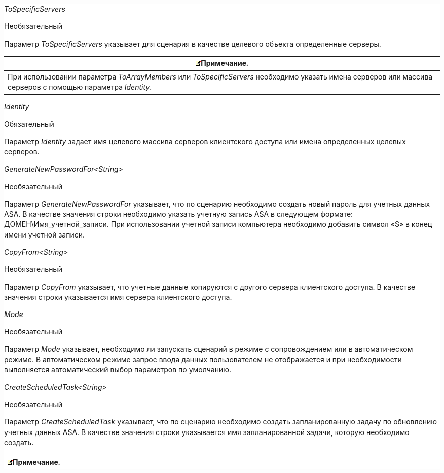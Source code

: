 </td>
</tr>
<tr class="odd">
<td><p><em>ToSpecificServers</em></p></td>
<td><p>Необязательный</p></td>
<td><p>Параметр <em>ToSpecificServers</em> указывает для сценария в качестве целевого объекта определенные серверы.</p>
<table>
<thead>
<tr class="header">
<th><img src="images/JJ126620.note(EXCHG.150).gif" title="Примечание" alt="Примечание" />Примечание.</th>
</tr>
</thead>
<tbody>
<tr class="odd">
<td>При использовании параметра <em>ToArrayMembers</em> или <em>ToSpecificServers</em> необходимо указать имена серверов или массива серверов с помощью параметра <em>Identity</em>.</td>
</tr>
</tbody>
</table>

</td>
</tr>
<tr class="even">
<td><p><em>Identity</em></p></td>
<td><p>Обязательный</p></td>
<td><p>Параметр <em>Identity</em> задает имя целевого массива серверов клиентского доступа или имена определенных целевых серверов.</p></td>
</tr>
<tr class="odd">
<td><p><em>GenerateNewPasswordFor&lt;String&gt;</em></p></td>
<td><p>Необязательный</p></td>
<td><p>Параметр <em>GenerateNewPasswordFor</em> указывает, что по сценарию необходимо создать новый пароль для учетных данных ASA. В качестве значения строки необходимо указать учетную запись ASA в следующем формате: ДОМЕН\Имя_учетной_записи. При использовании учетной записи компьютера необходимо добавить символ «$» в конец имени учетной записи.</p></td>
</tr>
<tr class="even">
<td><p><em>CopyFrom&lt;String&gt;</em></p></td>
<td><p>Необязательный</p></td>
<td><p>Параметр <em>CopyFrom</em> указывает, что учетные данные копируются с другого сервера клиентского доступа. В качестве значения строки указывается имя сервера клиентского доступа.</p></td>
</tr>
<tr class="odd">
<td><p><em>Mode</em></p></td>
<td><p>Необязательный</p></td>
<td><p>Параметр <em>Mode</em> указывает, необходимо ли запускать сценарий в режиме с сопровождением или в автоматическом режиме. В автоматическом режиме запрос ввода данных пользователем не отображается и при необходимости выполняется автоматический выбор параметров по умолчанию.</p></td>
</tr>
<tr class="even">
<td><p><em>CreateScheduledTask&lt;String&gt;</em></p></td>
<td><p>Необязательный</p></td>
<td><p>Параметр <em>CreateScheduledTask</em> указывает, что по сценарию необходимо создать запланированную задачу по обновлению учетных данных ASA. В качестве значения строки указывается имя запланированной задачи, которую необходимо создать.</p>
<table>
<thead>
<tr class="header">
<th><img src="images/JJ126620.note(EXCHG.150).gif" title="Примечание" alt="Примечание" />Примечание.</th>
</tr>